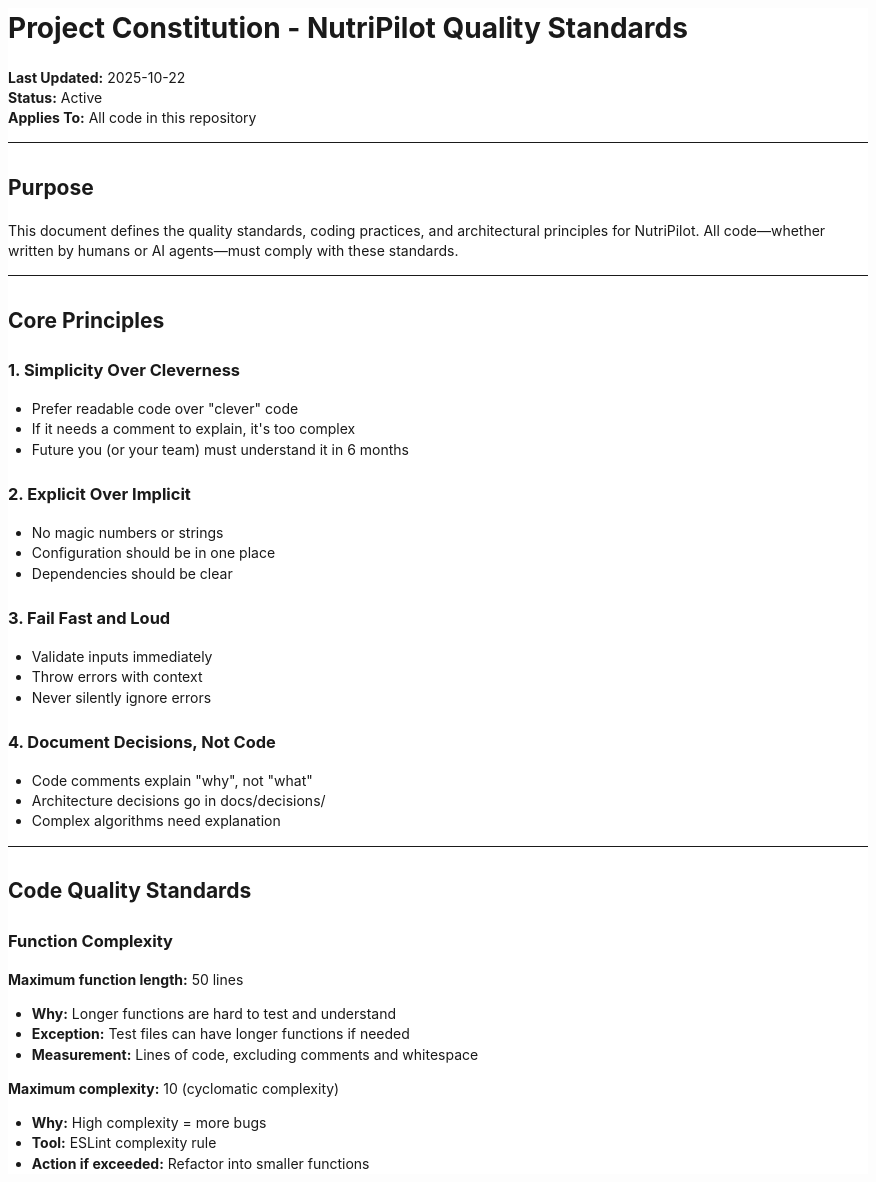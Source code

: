 # Project Constitution - NutriPilot Quality Standards

**Last Updated:** 2025-10-22  
**Status:** Active  
**Applies To:** All code in this repository

---

## Purpose

This document defines the quality standards, coding practices, and architectural principles for NutriPilot. All code—whether written by humans or AI agents—must comply with these standards.

---

## Core Principles

### 1. Simplicity Over Cleverness
- Prefer readable code over "clever" code
- If it needs a comment to explain, it's too complex
- Future you (or your team) must understand it in 6 months

### 2. Explicit Over Implicit
- No magic numbers or strings
- Configuration should be in one place
- Dependencies should be clear

### 3. Fail Fast and Loud
- Validate inputs immediately
- Throw errors with context
- Never silently ignore errors

### 4. Document Decisions, Not Code
- Code comments explain "why", not "what"
- Architecture decisions go in docs/decisions/
- Complex algorithms need explanation

---

## Code Quality Standards

### Function Complexity

**Maximum function length:** 50 lines
- **Why:** Longer functions are hard to test and understand
- **Exception:** Test files can have longer functions if needed
- **Measurement:** Lines of code, excluding comments and whitespace

**Maximum complexity:** 10 (cyclomatic complexity)
- **Why:** High complexity = more bugs
- **Tool:** ESLint complexity rule
- **Action if exceeded:** Refactor into smaller functions
